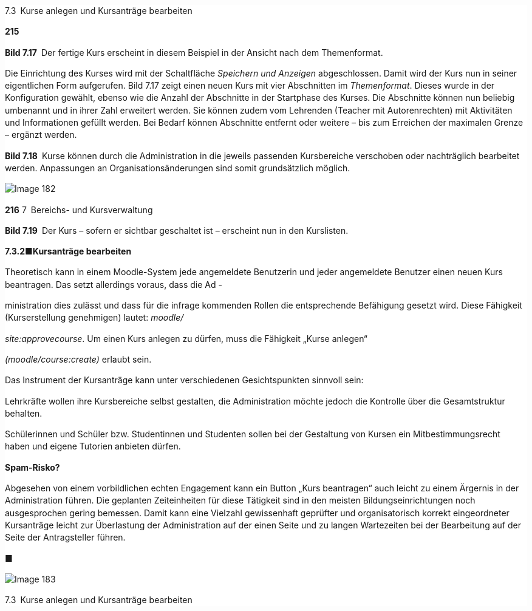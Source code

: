 7.3 Kurse anlegen und Kursanträge bearbeiten

**215**

**Bild 7.17** Der fertige Kurs erscheint in diesem Beispiel in der Ansicht nach dem Themenformat.

Die Einrichtung des Kurses wird mit der Schaltfläche _Speichern und Anzeigen_ abgeschlossen. Damit wird der Kurs nun in seiner eigentlichen Form aufgerufen. Bild 7.17 zeigt einen neuen Kurs mit vier Abschnitten im _Themenformat_. Dieses wurde in der Konfiguration gewählt, ebenso wie die Anzahl der Abschnitte in der Startphase des Kurses. Die Abschnitte können nun beliebig umbenannt und in ihrer Zahl erweitert werden. Sie können zudem vom Lehrenden (Teacher mit Autorenrechten) mit Aktivitäten und Informationen gefüllt werden. Bei Bedarf können Abschnitte entfernt oder weitere – bis zum Erreichen der maximalen Grenze – ergänzt werden.

**Bild 7.18** Kurse können durch die Administration in die jeweils passenden Kursbereiche verschoben oder nachträglich bearbeitet werden. Anpassungen an Organisationsänderungen sind somit grundsätzlich möglich.

![Image 182](index-239_1.jpg)

**216** 7 Bereichs- und Kursverwaltung

**Bild 7.19** Der Kurs – sofern er sichtbar geschaltet ist – erscheint nun in den Kurslisten.

**7.3.2■Kursanträge bearbeiten**

Theoretisch kann in einem Moodle-System jede angemeldete Benutzerin und jeder angemeldete Benutzer einen neuen Kurs beantragen. Das setzt allerdings voraus, dass die Ad -

ministration dies zulässt und dass für die infrage kommenden Rollen die entsprechende Befähigung gesetzt wird. Diese Fähigkeit (Kurserstellung genehmigen) lautet: _moodle/_

_site:approvecourse_. Um einen Kurs anlegen zu dürfen, muss die Fähigkeit „Kurse anlegen“

_(moodle/course:create)_ erlaubt sein.

Das Instrument der Kursanträge kann unter verschiedenen Gesichtspunkten sinnvoll sein:

Lehrkräfte wollen ihre Kursbereiche selbst gestalten, die Administration möchte jedoch die Kontrolle über die Gesamtstruktur behalten.

Schülerinnen und Schüler bzw. Studentinnen und Studenten sollen bei der Gestaltung von Kursen ein Mitbestimmungsrecht haben und eigene Tutorien anbieten dürfen.

**Spam-Risko?**

Abgesehen von einem vorbildlichen echten Engagement kann ein Button „Kurs beantragen“ auch leicht zu einem Ärgernis in der Administration führen. Die geplanten Zeiteinheiten für diese Tätigkeit sind in den meisten Bildungseinrichtungen noch ausgesprochen gering bemessen. Damit kann eine Vielzahl gewissenhaft geprüfter und organisatorisch korrekt eingeordneter Kursanträge leicht zur Überlastung der Administration auf der einen Seite und zu langen Wartezeiten bei der Bearbeitung auf der Seite der Antragsteller führen.

■

![Image 183](index-240_1.jpg)

7.3 Kurse anlegen und Kursanträge bearbeiten
